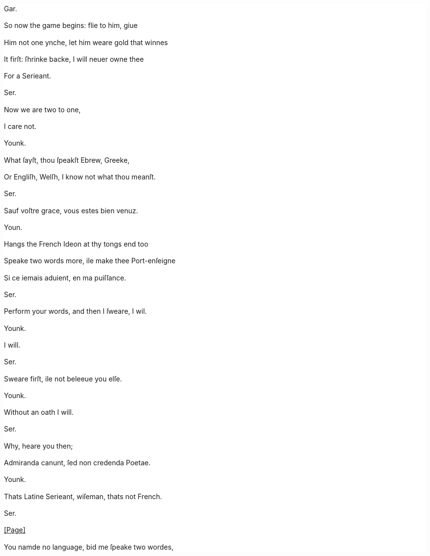 Gar.

So now the game begins: flie to him, giue

Him not one ynche, let him weare gold that winnes

It firſt: ſhrinke backe, I will neuer owne thee

For a Serieant.

Ser.

Now we are two to one,

I care not.

Younk.

What ſayſt, thou ſpeakſt Ebrew, Greeke,

Or Engliſh, Welſh, I know not what thou meanſt.

Ser.

Sauf voſtre grace, vous estes bien venuz.

Youn.

Hangs the French Ideon at thy tongs end too

Speake two words more, ile make thee Port-enſeigne

Si ce iemais aduient, en ma puiſſance.

Ser.

Perform your words, and then I ſweare, I wil.

Younk.

I will.

Ser.

Sweare firſt, ile not beleeue you elſe.

Younk.

Without an oath I will.

Ser.

Why, heare you then;

Admiranda canunt, ſed non credenda Poetae.

Younk.

Thats Latine Serieant, wiſeman, thats not French.

Ser.

[[Page]](http://eebo.chadwyck.com/downloadtiff?vid=1552&page=13)

You namde no language, bid me ſpeake two wordes,
